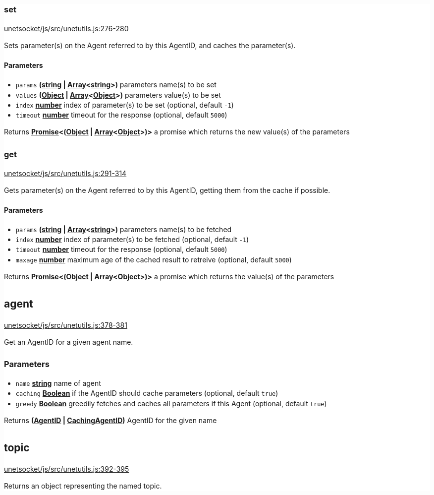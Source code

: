 ### set

[unetsocket/js/src/unetutils.js:276-280][102]

Sets parameter(s) on the Agent referred to by this AgentID, and caches the parameter(s).

#### Parameters

*   `params` **([string][88] | [Array][84]<[string][88]>)** parameters name(s) to be set
*   `values` **([Object][103] | [Array][84]<[Object][103]>)** parameters value(s) to be set
*   `index` **[number][66]** index of parameter(s) to be set (optional, default `-1`)
*   `timeout` **[number][66]** timeout for the response (optional, default `5000`)

Returns **[Promise][65]<([Object][103] | [Array][84]<[Object][103]>)>** a promise which returns the new value(s) of the parameters

### get

[unetsocket/js/src/unetutils.js:291-314][104]

Gets parameter(s) on the Agent referred to by this AgentID, getting them from the cache if possible.

#### Parameters

*   `params` **([string][88] | [Array][84]<[string][88]>)** parameters name(s) to be fetched
*   `index` **[number][66]** index of parameter(s) to be fetched (optional, default `-1`)
*   `timeout` **[number][66]** timeout for the response (optional, default `5000`)
*   `maxage` **[number][66]** maximum age of the cached result to retreive (optional, default `5000`)

Returns **[Promise][65]<([Object][103] | [Array][84]<[Object][103]>)>** a promise which returns the value(s) of the parameters

## agent

[unetsocket/js/src/unetutils.js:378-381][105]

Get an AgentID for a given agent name.

### Parameters

*   `name` **[string][88]** name of agent
*   `caching` **[Boolean][69]** if the AgentID should cache parameters (optional, default `true`)
*   `greedy` **[Boolean][69]** greedily fetches and caches all parameters if this Agent (optional, default `true`)

Returns **([AgentID][46] | [CachingAgentID][50])** AgentID for the given name

## topic

[unetsocket/js/src/unetutils.js:392-395][106]

Returns an object representing the named topic.


[1]: #unetsocket
[2]: #properties
[3]: #examples
[4]: #close
[5]: #isclosed
[6]: #bind
[7]: #parameters
[8]: #unbind
[9]: #isbound
[10]: #connect
[11]: #parameters-1
[12]: #disconnect
[13]: #isconnected
[14]: #getlocaladdress
[15]: #getlocalprotocol
[16]: #getremoteaddress
[17]: #getremoteprotocol
[18]: #settimeout
[19]: #parameters-2
[20]: #gettimeout
[21]: #send
[22]: #parameters-3
[23]: #receive
[24]: #getgateway
[25]: #agentforservice
[26]: #parameters-4
[27]: #agentsforservice
[28]: #parameters-5
[29]: #agent
[30]: #parameters-6
[31]: #host
[32]: #parameters-7
[33]: #unetdefaultservices
[34]: #protocol
[35]: #unetmessages
[36]: #togps
[37]: #parameters-8
[38]: #tolocal
[39]: #parameters-9
[40]: #_initconv
[41]: #parameters-10
[42]: #datagramreq
[43]: #properties-1
[44]: #datagramntf
[45]: #properties-2
[46]: #agentid
[47]: #services
[48]: #performative
[49]: #messageclass
[50]: #cachingagentid
[51]: #parameters-11
[52]: #set
[53]: #parameters-12
[54]: #get
[55]: #parameters-13
[56]: #agent-1
[57]: #parameters-14
[58]: #topic
[59]: #parameters-15
[60]: #agentforservice-1
[61]: #parameters-16
[62]: #agentsforservice-1
[63]: #parameters-17
[64]: https://github.com/org-arl/unet-contrib/blob/d9edd0a3c2d34816e362dfc3811aeaf4e8c8d0ec/unetsocket/js/src/unetsocket.js#L30-L302 "Source code on GitHub"
[65]: https://developer.mozilla.org/docs/Web/JavaScript/Reference/Global_Objects/Promise
[66]: https://developer.mozilla.org/docs/Web/JavaScript/Reference/Global_Objects/Number
[67]: https://github.com/org-arl/unet-contrib/blob/d9edd0a3c2d34816e362dfc3811aeaf4e8c8d0ec/unetsocket/js/src/unetsocket.js#L61-L64 "Source code on GitHub"
[68]: https://github.com/org-arl/unet-contrib/blob/d9edd0a3c2d34816e362dfc3811aeaf4e8c8d0ec/unetsocket/js/src/unetsocket.js#L70-L72 "Source code on GitHub"
[69]: https://developer.mozilla.org/docs/Web/JavaScript/Reference/Global_Objects/Boolean
[70]: https://github.com/org-arl/unet-contrib/blob/d9edd0a3c2d34816e362dfc3811aeaf4e8c8d0ec/unetsocket/js/src/unetsocket.js#L81-L87 "Source code on GitHub"
[71]: https://github.com/org-arl/unet-contrib/blob/d9edd0a3c2d34816e362dfc3811aeaf4e8c8d0ec/unetsocket/js/src/unetsocket.js#L94-L94 "Source code on GitHub"
[72]: https://github.com/org-arl/unet-contrib/blob/d9edd0a3c2d34816e362dfc3811aeaf4e8c8d0ec/unetsocket/js/src/unetsocket.js#L100-L100 "Source code on GitHub"
[73]: https://github.com/org-arl/unet-contrib/blob/d9edd0a3c2d34816e362dfc3811aeaf4e8c8d0ec/unetsocket/js/src/unetsocket.js#L114-L121 "Source code on GitHub"
[74]: https://github.com/org-arl/unet-contrib/blob/d9edd0a3c2d34816e362dfc3811aeaf4e8c8d0ec/unetsocket/js/src/unetsocket.js#L128-L131 "Source code on GitHub"
[75]: https://github.com/org-arl/unet-contrib/blob/d9edd0a3c2d34816e362dfc3811aeaf4e8c8d0ec/unetsocket/js/src/unetsocket.js#L137-L137 "Source code on GitHub"
[76]: https://github.com/org-arl/unet-contrib/blob/d9edd0a3c2d34816e362dfc3811aeaf4e8c8d0ec/unetsocket/js/src/unetsocket.js#L143-L149 "Source code on GitHub"
[77]: https://github.com/org-arl/unet-contrib/blob/d9edd0a3c2d34816e362dfc3811aeaf4e8c8d0ec/unetsocket/js/src/unetsocket.js#L155-L155 "Source code on GitHub"
[78]: https://github.com/org-arl/unet-contrib/blob/d9edd0a3c2d34816e362dfc3811aeaf4e8c8d0ec/unetsocket/js/src/unetsocket.js#L161-L161 "Source code on GitHub"
[79]: https://github.com/org-arl/unet-contrib/blob/d9edd0a3c2d34816e362dfc3811aeaf4e8c8d0ec/unetsocket/js/src/unetsocket.js#L167-L167 "Source code on GitHub"
[80]: https://github.com/org-arl/unet-contrib/blob/d9edd0a3c2d34816e362dfc3811aeaf4e8c8d0ec/unetsocket/js/src/unetsocket.js#L177-L180 "Source code on GitHub"
[81]: #unetsocketreceive
[82]: https://github.com/org-arl/unet-contrib/blob/d9edd0a3c2d34816e362dfc3811aeaf4e8c8d0ec/unetsocket/js/src/unetsocket.js#L186-L186 "Source code on GitHub"
[83]: https://github.com/org-arl/unet-contrib/blob/d9edd0a3c2d34816e362dfc3811aeaf4e8c8d0ec/unetsocket/js/src/unetsocket.js#L197-L224 "Source code on GitHub"
[84]: https://developer.mozilla.org/docs/Web/JavaScript/Reference/Global_Objects/Array
[85]: https://github.com/org-arl/unet-contrib/blob/d9edd0a3c2d34816e362dfc3811aeaf4e8c8d0ec/unetsocket/js/src/unetsocket.js#L232-L242 "Source code on GitHub"
[86]: https://github.com/org-arl/unet-contrib/blob/d9edd0a3c2d34816e362dfc3811aeaf4e8c8d0ec/unetsocket/js/src/unetsocket.js#L248-L248 "Source code on GitHub"
[87]: https://github.com/org-arl/unet-contrib/blob/d9edd0a3c2d34816e362dfc3811aeaf4e8c8d0ec/unetsocket/js/src/unetsocket.js#L256-L260 "Source code on GitHub"
[88]: https://developer.mozilla.org/docs/Web/JavaScript/Reference/Global_Objects/String
[89]: https://github.com/org-arl/unet-contrib/blob/d9edd0a3c2d34816e362dfc3811aeaf4e8c8d0ec/unetsocket/js/src/unetsocket.js#L268-L272 "Source code on GitHub"
[90]: https://github.com/org-arl/unet-contrib/blob/d9edd0a3c2d34816e362dfc3811aeaf4e8c8d0ec/unetsocket/js/src/unetsocket.js#L280-L284 "Source code on GitHub"
[91]: https://github.com/org-arl/unet-contrib/blob/d9edd0a3c2d34816e362dfc3811aeaf4e8c8d0ec/unetsocket/js/src/unetsocket.js#L291-L301 "Source code on GitHub"
[92]: https://github.com/org-arl/unet-contrib/blob/d9edd0a3c2d34816e362dfc3811aeaf4e8c8d0ec/unetsocket/js/src/unetutils.js#L13-L30 "Source code on GitHub"
[93]: https://github.com/org-arl/unet-contrib/blob/d9edd0a3c2d34816e362dfc3811aeaf4e8c8d0ec/unetsocket/js/src/unetutils.js#L39-L51 "Source code on GitHub"
[94]: https://github.com/org-arl/unet-contrib/blob/d9edd0a3c2d34816e362dfc3811aeaf4e8c8d0ec/unetsocket/js/src/unetutils.js#L57-L151 "Source code on GitHub"
[95]: https://github.com/org-arl/unet-contrib/blob/d9edd0a3c2d34816e362dfc3811aeaf4e8c8d0ec/unetsocket/js/src/unetutils.js#L161-L167 "Source code on GitHub"
[96]: https://github.com/org-arl/unet-contrib/blob/d9edd0a3c2d34816e362dfc3811aeaf4e8c8d0ec/unetsocket/js/src/unetutils.js#L176-L182 "Source code on GitHub"
[97]: https://github.com/org-arl/unet-contrib/blob/d9edd0a3c2d34816e362dfc3811aeaf4e8c8d0ec/unetsocket/js/src/unetutils.js#L189-L194 "Source code on GitHub"
[98]: https://github.com/org-arl/unet-contrib/blob/d9edd0a3c2d34816e362dfc3811aeaf4e8c8d0ec/unetsocket/js/src/unetutils.js#L196-L206 "Source code on GitHub"
[99]: https://github.com/org-arl/unet-contrib/blob/d9edd0a3c2d34816e362dfc3811aeaf4e8c8d0ec/unetsocket/js/src/unetutils.js#L208-L217 "Source code on GitHub"
[100]: https://github.com/org-arl/unet-contrib/blob/d9edd0a3c2d34816e362dfc3811aeaf4e8c8d0ec/unetsocket/js/src/unetutils.js#L254-L365 "Source code on GitHub"
[101]: https://org-arl.github.io/fjage/jsdoc/
[102]: https://github.com/org-arl/unet-contrib/blob/d9edd0a3c2d34816e362dfc3811aeaf4e8c8d0ec/unetsocket/js/src/unetutils.js#L276-L280 "Source code on GitHub"
[103]: https://developer.mozilla.org/docs/Web/JavaScript/Reference/Global_Objects/Object
[104]: https://github.com/org-arl/unet-contrib/blob/d9edd0a3c2d34816e362dfc3811aeaf4e8c8d0ec/unetsocket/js/src/unetutils.js#L291-L314 "Source code on GitHub"
[105]: https://github.com/org-arl/unet-contrib/blob/d9edd0a3c2d34816e362dfc3811aeaf4e8c8d0ec/unetsocket/js/src/unetutils.js#L378-L381 "Source code on GitHub"
[106]: https://github.com/org-arl/unet-contrib/blob/d9edd0a3c2d34816e362dfc3811aeaf4e8c8d0ec/unetsocket/js/src/unetutils.js#L392-L395 "Source code on GitHub"
[107]: https://github.com/org-arl/unet-contrib/blob/d9edd0a3c2d34816e362dfc3811aeaf4e8c8d0ec/unetsocket/js/src/unetutils.js#L406-L410 "Source code on GitHub"
[108]: https://github.com/org-arl/unet-contrib/blob/d9edd0a3c2d34816e362dfc3811aeaf4e8c8d0ec/unetsocket/js/src/unetutils.js#L420-L423 "Source code on GitHub"